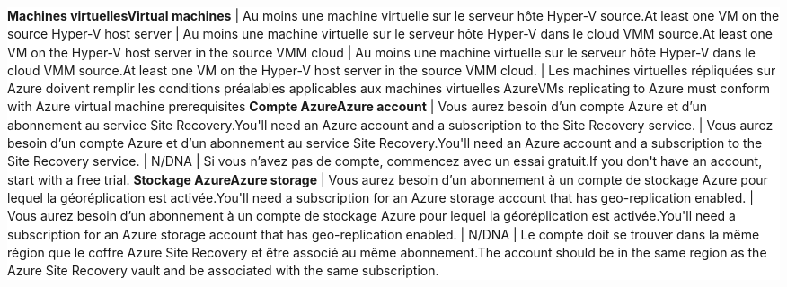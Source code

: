 <span data-ttu-id="5946b-131">**Machines virtuelles**</span><span class="sxs-lookup"><span data-stu-id="5946b-131">**Virtual machines**</span></span> | <span data-ttu-id="5946b-132">Au moins une machine virtuelle sur le serveur hôte Hyper-V source.</span><span class="sxs-lookup"><span data-stu-id="5946b-132">At least one VM on the source Hyper-V host server</span></span> | <span data-ttu-id="5946b-133">Au moins une machine virtuelle sur le serveur hôte Hyper-V dans le cloud VMM source.</span><span class="sxs-lookup"><span data-stu-id="5946b-133">At least one VM on the Hyper-V host server in the source VMM cloud</span></span> | <span data-ttu-id="5946b-134">Au moins une machine virtuelle sur le serveur hôte Hyper-V dans le cloud VMM source.</span><span class="sxs-lookup"><span data-stu-id="5946b-134">At least one VM on the Hyper-V host server in the source VMM cloud.</span></span> |  <span data-ttu-id="5946b-135">Les machines virtuelles répliquées sur Azure doivent remplir les conditions préalables applicables aux machines virtuelles Azure</span><span class="sxs-lookup"><span data-stu-id="5946b-135">VMs replicating to Azure must conform with Azure virtual machine prerequisites</span></span>
<span data-ttu-id="5946b-136">**Compte Azure**</span><span class="sxs-lookup"><span data-stu-id="5946b-136">**Azure account**</span></span> | <span data-ttu-id="5946b-137">Vous aurez besoin d’un compte Azure et d’un abonnement au service Site Recovery.</span><span class="sxs-lookup"><span data-stu-id="5946b-137">You'll need an Azure account and a subscription to the Site Recovery service.</span></span> | <span data-ttu-id="5946b-138">Vous aurez besoin d’un compte Azure et d’un abonnement au service Site Recovery.</span><span class="sxs-lookup"><span data-stu-id="5946b-138">You'll need an Azure account and a subscription to the Site Recovery service.</span></span> | <span data-ttu-id="5946b-139">N/D</span><span class="sxs-lookup"><span data-stu-id="5946b-139">NA</span></span> | <span data-ttu-id="5946b-140">Si vous n’avez pas de compte, commencez avec un essai gratuit.</span><span class="sxs-lookup"><span data-stu-id="5946b-140">If you don't have an account, start with a free trial.</span></span>
<span data-ttu-id="5946b-141">**Stockage Azure**</span><span class="sxs-lookup"><span data-stu-id="5946b-141">**Azure storage**</span></span> | <span data-ttu-id="5946b-142">Vous aurez besoin d’un abonnement à un compte de stockage Azure pour lequel la géoréplication est activée.</span><span class="sxs-lookup"><span data-stu-id="5946b-142">You'll need a subscription for an Azure storage account that has geo-replication enabled.</span></span> | <span data-ttu-id="5946b-143">Vous aurez besoin d’un abonnement à un compte de stockage Azure pour lequel la géoréplication est activée.</span><span class="sxs-lookup"><span data-stu-id="5946b-143">You'll need a subscription for an Azure storage account that has geo-replication enabled.</span></span> | <span data-ttu-id="5946b-144">N/D</span><span class="sxs-lookup"><span data-stu-id="5946b-144">NA</span></span> | <span data-ttu-id="5946b-145">Le compte doit se trouver dans la même région que le coffre Azure Site Recovery et être associé au même abonnement.</span><span class="sxs-lookup"><span data-stu-id="5946b-145">The account should be in the same region as the Azure Site Recovery vault and be associated with the same subscription.</span></span>